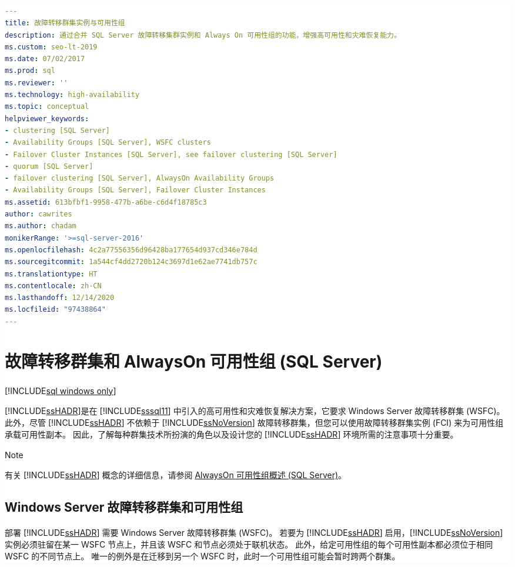 ```yaml
---
title: 故障转移群集实例与可用性组
description: 通过合并 SQL Server 故障转移集群实例和 Always On 可用性组的功能，增强高可用性和灾难恢复能力。
ms.custom: seo-lt-2019
ms.date: 07/02/2017
ms.prod: sql
ms.reviewer: ''
ms.technology: high-availability
ms.topic: conceptual
helpviewer_keywords:
- clustering [SQL Server]
- Availability Groups [SQL Server], WSFC clusters
- Failover Cluster Instances [SQL Server], see failover clustering [SQL Server]
- quorum [SQL Server]
- failover clustering [SQL Server], AlwaysOn Availability Groups
- Availability Groups [SQL Server], Failover Cluster Instances
ms.assetid: 613bfbf1-9958-477b-a6be-c6d4f18785c3
author: cawrites
ms.author: chadam
monikerRange: '>=sql-server-2016'
ms.openlocfilehash: 4c2a77556356d96428ba177654d937cd346e784d
ms.sourcegitcommit: 1a544cf4dd2720b124c3697d1e62ae7741db757c
ms.translationtype: HT
ms.contentlocale: zh-CN
ms.lasthandoff: 12/14/2020
ms.locfileid: "97438864"
---
```

# <a name="failover-clustering-and-always-on-availability-groups-sql-server"></a>故障转移群集和 AlwaysOn 可用性组 (SQL Server)

[!INCLUDE[sql windows only](../../../includes/applies-to-version/sql-windows-only.md)]

   [!INCLUDE[ssHADR](../../../includes/sshadr-md.md)]是在 [!INCLUDE[sssql11](../../../includes/sssql11-md.md)] 中引入的高可用性和灾难恢复解决方案，它要求 Windows Server 故障转移群集 (WSFC)。 此外，尽管 [!INCLUDE[ssHADR](../../../includes/sshadr-md.md)] 不依赖于 [!INCLUDE[ssNoVersion](../../../includes/ssnoversion-md.md)] 故障转移群集，但您可以使用故障转移群集实例 (FCI) 来为可用性组承载可用性副本。 因此，了解每种群集技术所扮演的角色以及设计您的 [!INCLUDE[ssHADR](../../../includes/sshadr-md.md)] 环境所需的注意事项十分重要。  
  
> [!NOTE]  
>  有关 [!INCLUDE[ssHADR](../../../includes/sshadr-md.md)] 概念的详细信息，请参阅 [AlwaysOn 可用性组概述 (SQL Server)](../../../database-engine/availability-groups/windows/overview-of-always-on-availability-groups-sql-server.md)。  
  
  
##  <a name="windows-server-failover-clustering-and-availability-groups"></a><a name="WSFC"></a> Windows Server 故障转移群集和可用性组  
 部署 [!INCLUDE[ssHADR](../../../includes/sshadr-md.md)] 需要 Windows Server 故障转移群集 (WSFC)。 若要为 [!INCLUDE[ssHADR](../../../includes/sshadr-md.md)] 启用，[!INCLUDE[ssNoVersion](../../../includes/ssnoversion-md.md)] 实例必须驻留在某一 WSFC 节点上，并且该 WSFC 和节点必须处于联机状态。 此外，给定可用性组的每个可用性副本都必须位于相同 WSFC 的不同节点上。 唯一的例外是在迁移到另一个 WSFC 时，此时一个可用性组可能会暂时跨两个群集。  
  
